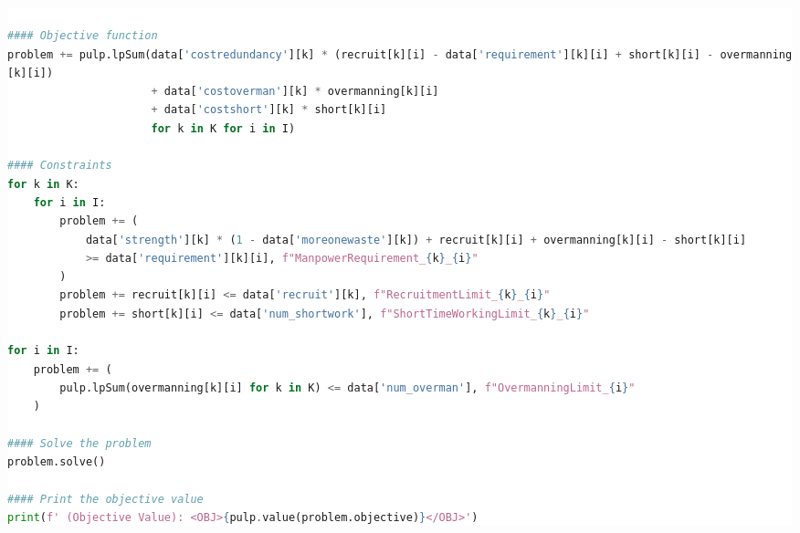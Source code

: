 ```python

#### Objective function
problem += pulp.lpSum(data['costredundancy'][k] * (recruit[k][i] - data['requirement'][k][i] + short[k][i] - overmanning[k][i])
                      + data['costoverman'][k] * overmanning[k][i]
                      + data['costshort'][k] * short[k][i]
                      for k in K for i in I)

#### Constraints
for k in K:
    for i in I:
        problem += (
            data['strength'][k] * (1 - data['moreonewaste'][k]) + recruit[k][i] + overmanning[k][i] - short[k][i]
            >= data['requirement'][k][i], f"ManpowerRequirement_{k}_{i}"
        )
        problem += recruit[k][i] <= data['recruit'][k], f"RecruitmentLimit_{k}_{i}"
        problem += short[k][i] <= data['num_shortwork'], f"ShortTimeWorkingLimit_{k}_{i}"

for i in I:
    problem += (
        pulp.lpSum(overmanning[k][i] for k in K) <= data['num_overman'], f"OvermanningLimit_{i}"
    )

#### Solve the problem
problem.solve()

#### Print the objective value
print(f' (Objective Value): <OBJ>{pulp.value(problem.objective)}</OBJ>')
```

